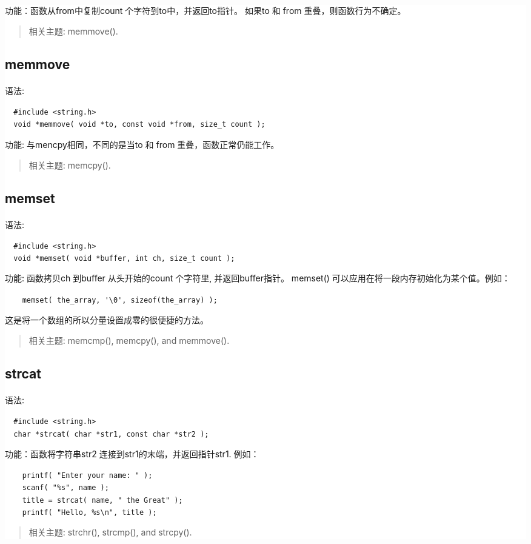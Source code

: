 功能：函数从from中复制count 个字符到to中，并返回to指针。 如果to 和 from 重叠，则函数行为不确定。

>相关主题:
memmove().




## memmove

语法:
```
  #include <string.h>
  void *memmove( void *to, const void *from, size_t count );
``` 

功能: 与mencpy相同，不同的是当to 和 from 重叠，函数正常仍能工作。

>相关主题:
memcpy().




## memset

语法:
```
  #include <string.h>
  void *memset( void *buffer, int ch, size_t count );
``` 

功能: 函数拷贝ch 到buffer 从头开始的count 个字符里, 并返回buffer指针。 memset() 可以应用在将一段内存初始化为某个值。例如：
```
    memset( the_array, '\0', sizeof(the_array) );
```
这是将一个数组的所以分量设置成零的很便捷的方法。

>相关主题:
memcmp(), memcpy(), and memmove().




## strcat

语法:
```
  #include <string.h>
  char *strcat( char *str1, const char *str2 );
``` 

功能：函数将字符串str2 连接到str1的末端，并返回指针str1. 例如：
```
    printf( "Enter your name: " );
    scanf( "%s", name );
    title = strcat( name, " the Great" );
    printf( "Hello, %s\n", title );
```
>相关主题:
strchr(), strcmp(), and strcpy().
